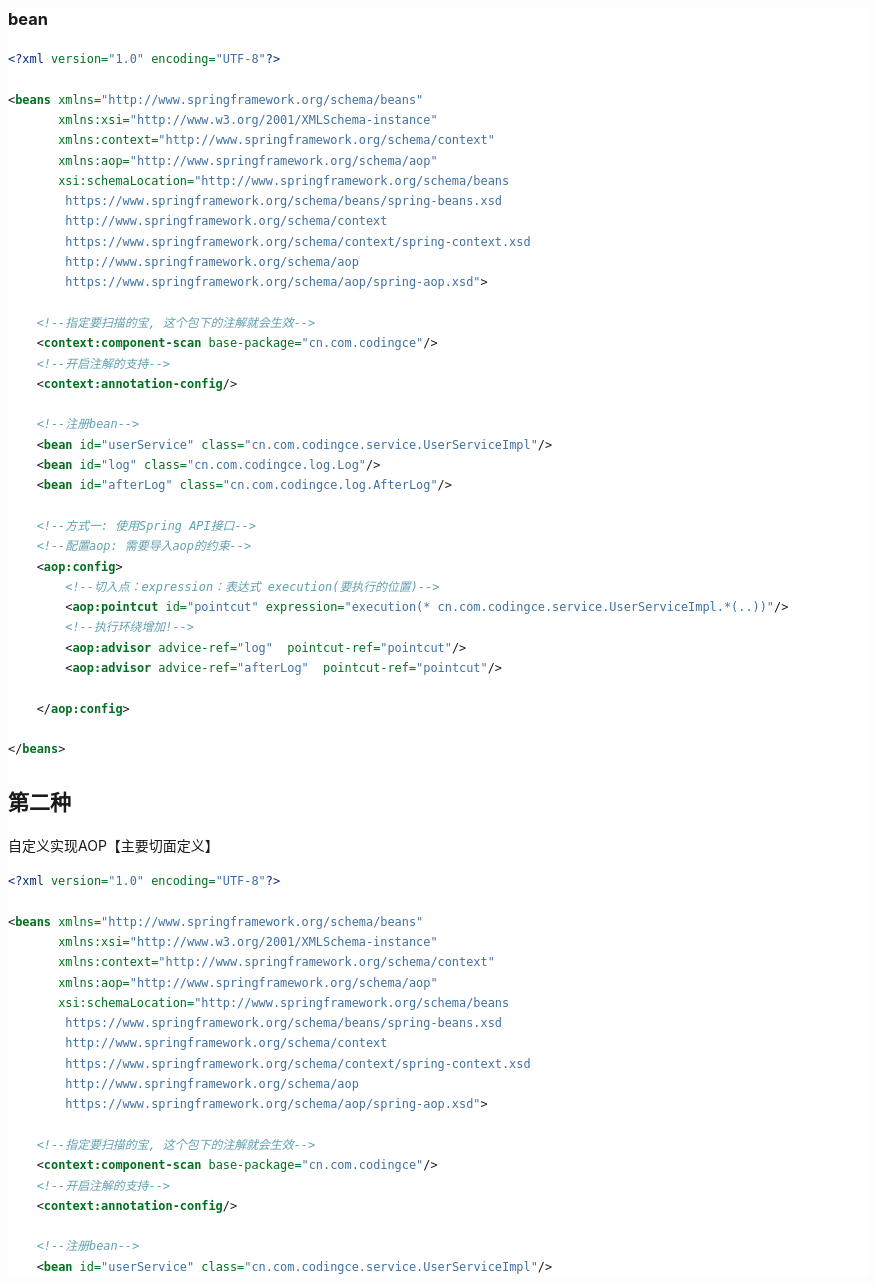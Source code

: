 ### bean
```xml
<?xml version="1.0" encoding="UTF-8"?>

<beans xmlns="http://www.springframework.org/schema/beans"
       xmlns:xsi="http://www.w3.org/2001/XMLSchema-instance"
       xmlns:context="http://www.springframework.org/schema/context"
       xmlns:aop="http://www.springframework.org/schema/aop"
       xsi:schemaLocation="http://www.springframework.org/schema/beans
        https://www.springframework.org/schema/beans/spring-beans.xsd
        http://www.springframework.org/schema/context
        https://www.springframework.org/schema/context/spring-context.xsd
        http://www.springframework.org/schema/aop
        https://www.springframework.org/schema/aop/spring-aop.xsd">

    <!--指定要扫描的宝, 这个包下的注解就会生效-->
    <context:component-scan base-package="cn.com.codingce"/>
    <!--开启注解的支持-->
    <context:annotation-config/>

    <!--注册bean-->
    <bean id="userService" class="cn.com.codingce.service.UserServiceImpl"/>
    <bean id="log" class="cn.com.codingce.log.Log"/>
    <bean id="afterLog" class="cn.com.codingce.log.AfterLog"/>

    <!--方式一: 使用Spring API接口-->
    <!--配置aop: 需要导入aop的约束-->
    <aop:config>
        <!--切入点：expression：表达式 execution(要执行的位置)-->
        <aop:pointcut id="pointcut" expression="execution(* cn.com.codingce.service.UserServiceImpl.*(..))"/>
        <!--执行环绕增加!-->
        <aop:advisor advice-ref="log"  pointcut-ref="pointcut"/>
        <aop:advisor advice-ref="afterLog"  pointcut-ref="pointcut"/>

    </aop:config>

</beans>
```

## 第二种
自定义实现AOP【主要切面定义】
```xml
<?xml version="1.0" encoding="UTF-8"?>

<beans xmlns="http://www.springframework.org/schema/beans"
       xmlns:xsi="http://www.w3.org/2001/XMLSchema-instance"
       xmlns:context="http://www.springframework.org/schema/context"
       xmlns:aop="http://www.springframework.org/schema/aop"
       xsi:schemaLocation="http://www.springframework.org/schema/beans
        https://www.springframework.org/schema/beans/spring-beans.xsd
        http://www.springframework.org/schema/context
        https://www.springframework.org/schema/context/spring-context.xsd
        http://www.springframework.org/schema/aop
        https://www.springframework.org/schema/aop/spring-aop.xsd">

    <!--指定要扫描的宝, 这个包下的注解就会生效-->
    <context:component-scan base-package="cn.com.codingce"/>
    <!--开启注解的支持-->
    <context:annotation-config/>

    <!--注册bean-->
    <bean id="userService" class="cn.com.codingce.service.UserServiceImpl"/>
```